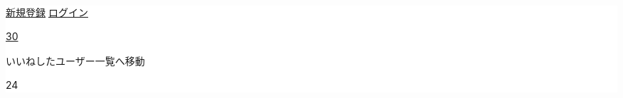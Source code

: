 [新規登録](https://qiita.com/signup?callback_action=login_or_signup&redirect_to=%2Faquahika%2Fitems%2F6e3753d4498a190bddb1&realm=qiita) [ログイン](https://qiita.com/login?callback_action=login_or_signup&redirect_to=%2Faquahika%2Fitems%2F6e3753d4498a190bddb1&realm=qiita)

[30](https://qiita.com/aquahika/items/6e3753d4498a190bddb1/likers)

いいねしたユーザー一覧へ移動

24